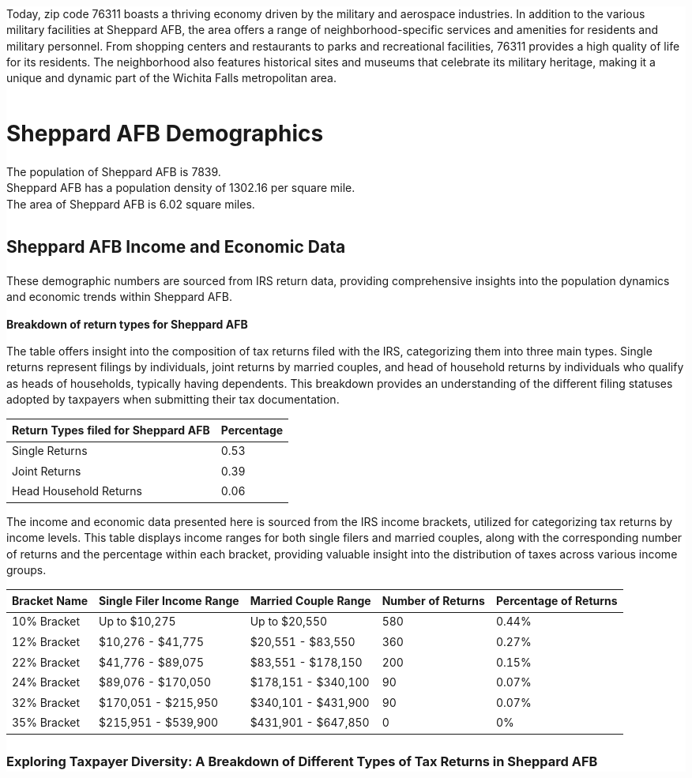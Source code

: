 Today, zip code 76311 boasts a thriving economy driven by the military and aerospace industries. In addition to the various military facilities at Sheppard AFB, the area offers a range of neighborhood-specific services and amenities for residents and military personnel. From shopping centers and restaurants to parks and recreational facilities, 76311 provides a high quality of life for its residents. The neighborhood also features historical sites and museums that celebrate its military heritage, making it a unique and dynamic part of the Wichita Falls metropolitan area.

# Sheppard AFB Demographics

The population of Sheppard AFB is 7839.  
Sheppard AFB has a population density of 1302.16 per square mile.  
The area of Sheppard AFB is 6.02 square miles.  

## Sheppard AFB Income and Economic Data

These demographic numbers are sourced from IRS return data, providing comprehensive insights into the population dynamics and economic trends within Sheppard AFB.

**Breakdown of return types for Sheppard AFB**

The table offers insight into the composition of tax returns filed with the IRS, categorizing them into three main types. Single returns represent filings by individuals, joint returns by married couples, and head of household returns by individuals who qualify as heads of households, typically having dependents. This breakdown provides an understanding of the different filing statuses adopted by taxpayers when submitting their tax documentation.

| Return Types filed for Sheppard AFB                              | Percentage          |
|----------------------------------------------------------|---------------------|
| Single Returns                                            | 0.53 |
| Joint Returns                                             | 0.39 |
| Head Household Returns                                    | 0.06 |

The income and economic data presented here is sourced from the IRS income brackets, utilized for categorizing tax returns by income levels. This table displays income ranges for both single filers and married couples, along with the corresponding number of returns and the percentage within each bracket, providing valuable insight into the distribution of taxes across various income groups.

| Bracket Name       | Single Filer Income Range | Married Couple Range | Number of Returns | Percentage of Returns |
|--------------------|----------------------------|----------------------|-------------------|-----------------------|
| 10% Bracket        | Up to $10,275              | Up to $20,550        | 580 | 0.44% |
| 12% Bracket        | $10,276 - $41,775          | $20,551 - $83,550    | 360 | 0.27% |
| 22% Bracket        | $41,776 - $89,075          | $83,551 - $178,150   | 200 | 0.15% |
| 24% Bracket        | $89,076 - $170,050         | $178,151 - $340,100  | 90 | 0.07% |
| 32% Bracket        | $170,051 - $215,950        | $340,101 - $431,900  | 90 | 0.07% |
| 35% Bracket        | $215,951 - $539,900        | $431,901 - $647,850  | 0 | 0% |

### Exploring Taxpayer Diversity: A Breakdown of Different Types of Tax Returns in Sheppard AFB
